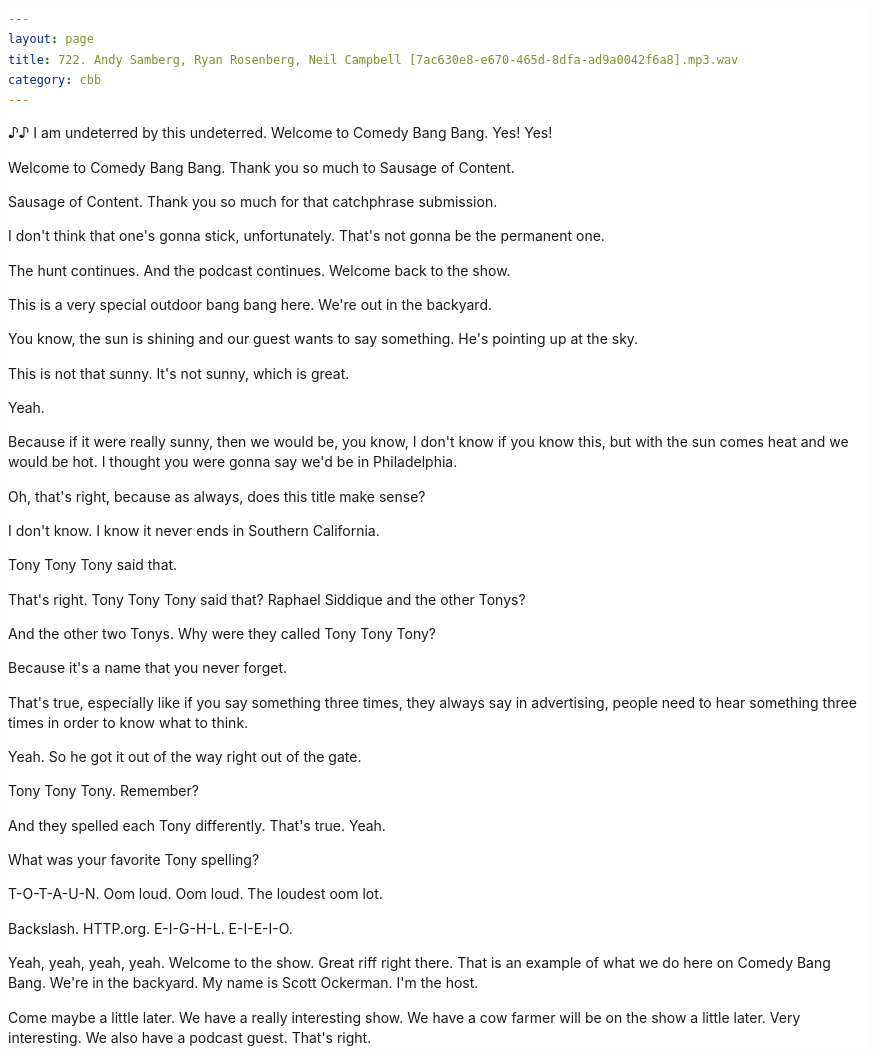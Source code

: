 ```yaml
---
layout: page
title: 722. Andy Samberg, Ryan Rosenberg, Neil Campbell [7ac630e8-e670-465d-8dfa-ad9a0042f6a8].mp3.wav
category: cbb 
---
```


♪♪ I am undeterred by this undeterred. Welcome to Comedy Bang Bang. Yes! Yes!

Welcome to Comedy Bang Bang. Thank you so much to Sausage of Content.

Sausage of Content. Thank you so much for that catchphrase submission.

I don't think that one's gonna stick, unfortunately. That's not gonna be the permanent one.

The hunt continues. And the podcast continues. Welcome back to the show.

This is a very special outdoor bang bang here. We're out in the backyard.

You know, the sun is shining and our guest wants to say something. He's pointing up at the sky.

This is not that sunny. It's not sunny, which is great.

Yeah.

Because if it were really sunny, then we would be, you know, I don't know if you know this, but with the sun comes heat and we would be hot. I thought you were gonna say we'd be in Philadelphia.

Oh, that's right, because as always, does this title make sense?

I don't know. I know it never ends in Southern California.

Tony Tony Tony said that.

That's right. Tony Tony Tony said that? Raphael Siddique and the other Tonys?

And the other two Tonys. Why were they called Tony Tony Tony?

Because it's a name that you never forget.

That's true, especially like if you say something three times, they always say in advertising, people need to hear something three times in order to know what to think.

Yeah. So he got it out of the way right out of the gate.

Tony Tony Tony. Remember?

And they spelled each Tony differently. That's true. Yeah.

What was your favorite Tony spelling?

T-O-T-A-U-N. Oom loud. Oom loud. The loudest oom lot.

Backslash. HTTP.org. E-I-G-H-L. E-I-E-I-O.

Yeah, yeah, yeah, yeah. Welcome to the show. Great riff right there. That is an example of what we do here on Comedy Bang Bang. We're in the backyard. My name is Scott Ockerman. I'm the host.

Come maybe a little later. We have a really interesting show. We have a cow farmer will be on the show a little later. Very interesting. We also have a podcast guest. That's right.
